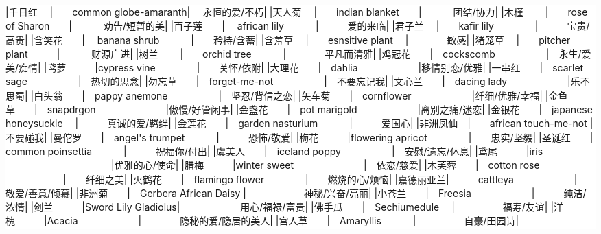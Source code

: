 |千日红 　|　　common globe-amaranth| 　永恒的爱/不朽|
|天人菊 　|　　indian blanket　　|　　　 团结/协力|
|木槿 　　|　　rose of Sharon　　|　　　 劝告/短暂的美|
|百子莲　　|　 african lily 　　　|　　　爱的来临|
|君子兰 　|　　kafir lily 　　　　|　　　宝贵/高贵|
|含笑花　　|　 banana shrub 　　　|　　矜持/含蓄|
|含羞草 　|　　esnsitive plant 　|　　　　敏感|
|猪笼草 　|　　pitcher plant　　　|　　　 财源广进|
|树兰 　　|　　orchid tree 　　　|　　　　平凡而清雅|
|鸡冠花　　|　cockscomb 　　　　　|　永生/爱美/痴情|
|鸢萝　　　|cypress vine 　　　　|　　关怀/依附|
|大理花　　|　dahlia 　　　　　　|移情别恋/优雅|
|一串红　　|　scarlet sage 　　　　　|　热切的思念|
|勿忘草　　|　forget-me-not 　　　　　|　不要忘记我|
|文心兰　　|　dacing lady 　　　　　　|乐不思蜀|
|白头翁　　|　pappy anemone 　　　　　|　坚忍/背信之恋|
|矢车菊　　|　cornflower 　　　　　　|纤细/优雅/幸福|
|金鱼草　　|　snapdrgon 　　　　　　　|傲慢/好管闲事|
|金盏花　　|　pot marigold 　　　　　　|离别之痛/迷恋|
|金银花　　|　japanese honeysuckle 　|　　　真诚的爱/羁绊|
|金莲花　　|　garden nasturium 　　　|　　　爱国心|
|非洲凤仙　|　　african touch-me-not |　　　　不要碰我|
|曼佗罗　　|　angel\'s trumpet 　　　|　　　恐怖/敬爱|
|梅花　　　|flowering apricot 　　　　|　　忠实/坚毅|
|圣诞红　　|　common poinsettia 　　　|　　　祝福你/付出|
|虞美人　　|　iceland poppy 　　　　　|　安慰/遗忘/休息|
|鸢尾　　　|iris 　　　　　　　　　　　|优雅的心/使命|
|腊梅　　　|winter sweet 　　　　　　　|　依恋/慈爱|
|木芙蓉　　|　cotton rose 　　　　　　|　　纤细之美|
|火鹤花　　|　flamingo flower 　　　　|　　燃烧的心/烦恼|
|嘉德丽亚兰|　　　cattleya 　　　　　　|　敬爱/善意/倾慕|
|非洲菊　　|　Gerbera African Daisy |　　　　　　神秘/兴奋/亮丽|
|小苍兰　　|　Freesia 　　　　　　|　　　纯洁/浓情|
|剑兰　　　|Sword Lily Gladiolus| 　　　　　　用心/福禄/富贵|
|佛手瓜　　|　Sechiumedule 　|　　　　　福寿/友谊|
|洋槐　　　|Acacia 　　　　　　|　　　　隐秘的爱/隐居的美人|
|宫人草　　|　Amaryllis 　　　|　　　　　自豪/田园诗|